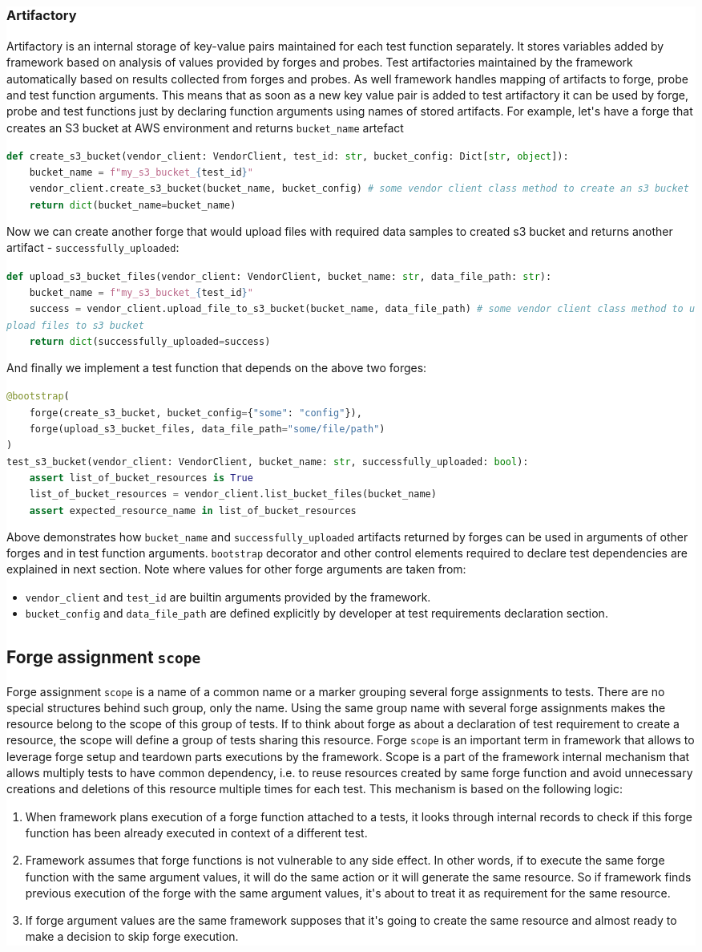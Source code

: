 ### Artifactory
Artifactory is an internal storage of key-value pairs maintained for each test function separately. It stores variables added by framework based on analysis of values provided by forges and probes. Test artifactories maintained by the framework automatically based on results collected from forges and probes. As well framework handles mapping of artifacts to forge, probe and test function arguments. This means that as soon as a new key value pair is added to test artifactory it can be used by forge, probe and test functions just by declaring function arguments using names of stored artifacts. For example, let's have a forge that creates an S3 bucket at AWS environment and returns ```bucket_name``` artefact
```python
def create_s3_bucket(vendor_client: VendorClient, test_id: str, bucket_config: Dict[str, object]):
    bucket_name = f"my_s3_bucket_{test_id}"
    vendor_client.create_s3_bucket(bucket_name, bucket_config) # some vendor client class method to create an s3 bucket
    return dict(bucket_name=bucket_name)
```
Now we can create another forge that would upload files with required data samples to created s3 bucket and returns another artifact - ```successfully_uploaded```:
```python
def upload_s3_bucket_files(vendor_client: VendorClient, bucket_name: str, data_file_path: str):
    bucket_name = f"my_s3_bucket_{test_id}"
    success = vendor_client.upload_file_to_s3_bucket(bucket_name, data_file_path) # some vendor client class method to upload files to s3 bucket
    return dict(successfully_uploaded=success)
```
And finally we implement a test function that depends on the above two forges:
```python
@bootstrap(
    forge(create_s3_bucket, bucket_config={"some": "config"}),
    forge(upload_s3_bucket_files, data_file_path="some/file/path")
)
test_s3_bucket(vendor_client: VendorClient, bucket_name: str, successfully_uploaded: bool):
    assert list_of_bucket_resources is True
    list_of_bucket_resources = vendor_client.list_bucket_files(bucket_name)
    assert expected_resource_name in list_of_bucket_resources
```
Above demonstrates how ```bucket_name``` and ```successfully_uploaded``` artifacts returned by forges can be used in arguments of other forges and in test function arguments.
```bootstrap``` decorator and other control elements required to declare test dependencies are explained in next section. Note where values for other forge arguments are taken from:
- ```vendor_client``` and ```test_id``` are builtin arguments provided by the framework. 
- ```bucket_config``` and ```data_file_path``` are defined explicitly by developer at test requirements declaration section.

## Forge assignment ```scope```
Forge assignment ```scope``` is a name of a common name or a marker grouping several forge assignments to tests. There are no special structures behind such group, only the name. Using the same group name with several forge assignments makes the resource belong to the scope of this group of tests. If to think about forge as about a declaration of test requirement to create a resource, the scope will define a group of tests sharing this resource. Forge ```scope``` is an important term in framework that allows to leverage forge setup and teardown parts executions by the framework. Scope is a part of the framework internal mechanism that allows multiply tests to have common dependency, i.e. to reuse resources created by same forge function and avoid unnecessary creations and deletions of this resource multiple times for each test. This mechanism is based on the following logic:

1. When framework plans execution of a forge function attached to a tests, it looks through internal records to check if this forge function has been already executed in context of a different test. 

2. Framework assumes that forge functions is not vulnerable to any side effect. In other words, if to execute the same forge function with the same argument values, it will do the same action or it will generate the same resource. So if framework finds previous execution of the forge with the same argument values, it's about to treat it as requirement for the same resource. 

3. If forge argument values are the same framework supposes that it's going to create the same resource and almost ready to make a decision to skip forge execution.
```